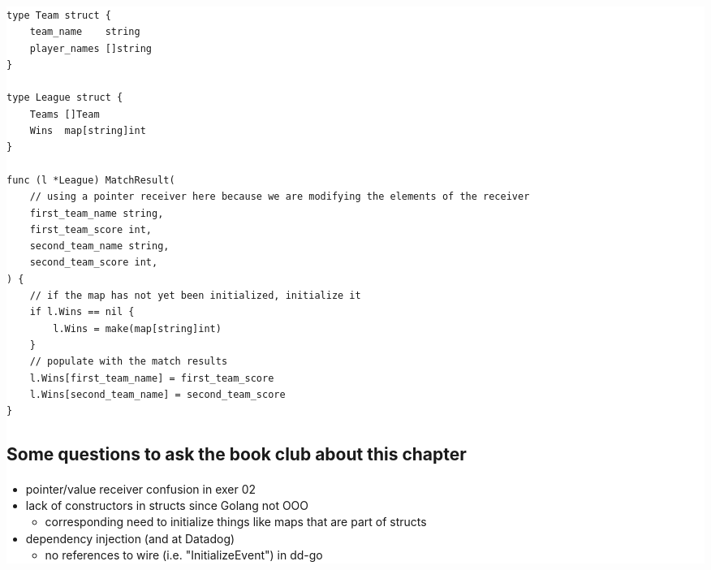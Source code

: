 ```
type Team struct {
	team_name    string
	player_names []string
}

type League struct {
	Teams []Team
	Wins  map[string]int
}

func (l *League) MatchResult(
	// using a pointer receiver here because we are modifying the elements of the receiver
	first_team_name string,
	first_team_score int,
	second_team_name string,
	second_team_score int,
) {
	// if the map has not yet been initialized, initialize it
	if l.Wins == nil {
		l.Wins = make(map[string]int)
	}
	// populate with the match results
	l.Wins[first_team_name] = first_team_score
	l.Wins[second_team_name] = second_team_score
}
```

## Some questions to ask the book club about this chapter

* pointer/value receiver confusion in exer 02
* lack of constructors in structs since Golang not OOO
	* corresponding need to initialize things like maps that are part of structs
* dependency injection (and at Datadog)
	* no references to wire (i.e. "InitializeEvent") in dd-go
